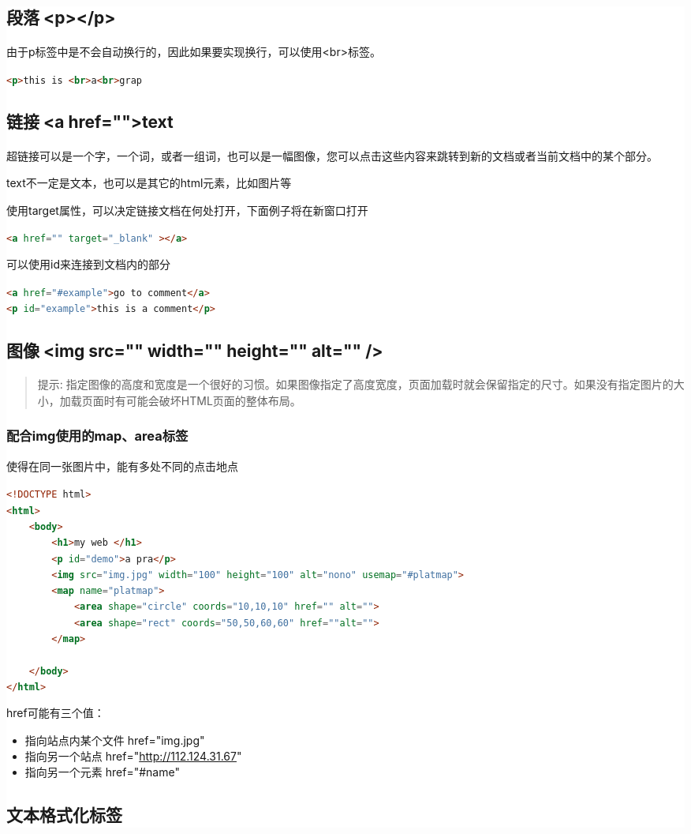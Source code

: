 ## 段落 \<p>\</p>

由于p标签中是不会自动换行的，因此如果要实现换行，可以使用\<br>标签。
~~~html
<p>this is <br>a<br>grap
~~~

## 链接 \<a href="">text</a>

超链接可以是一个字，一个词，或者一组词，也可以是一幅图像，您可以点击这些内容来跳转到新的文档或者当前文档中的某个部分。

text不一定是文本，也可以是其它的html元素，比如图片等

使用target属性，可以决定链接文档在何处打开，下面例子将在新窗口打开
~~~html
<a href="" target="_blank" ></a>
~~~

可以使用id来连接到文档内的部分

~~~html
<a href="#example">go to comment</a>
<p id="example">this is a comment</p>
~~~

## 图像 \<img src="" width="" height="" alt="" />
>提示: 指定图像的高度和宽度是一个很好的习惯。如果图像指定了高度宽度，页面加载时就会保留指定的尺寸。如果没有指定图片的大小，加载页面时有可能会破坏HTML页面的整体布局。
### 配合img使用的map、area标签
使得在同一张图片中，能有多处不同的点击地点
~~~html
<!DOCTYPE html>
<html>
	<body>
		<h1>my web </h1>
		<p id="demo">a pra</p>
		<img src="img.jpg" width="100" height="100" alt="nono" usemap="#platmap">
		<map name="platmap">
			<area shape="circle" coords="10,10,10" href="" alt="">
			<area shape="rect" coords="50,50,60,60" href=""alt="">
		</map>

	</body>
</html>
~~~

href可能有三个值：
* 指向站点内某个文件 href="img.jpg"
* 指向另一个站点 href="http://112.124.31.67"
* 指向另一个元素 href="#name"

## 文本格式化标签
